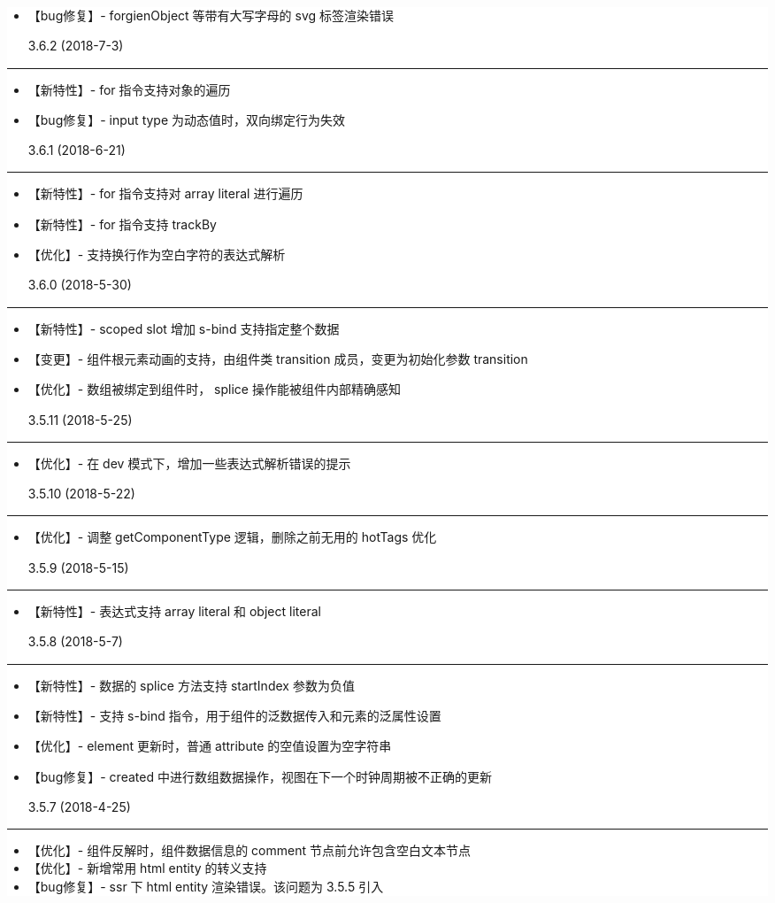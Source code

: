 
-   【bug修复】- forgienObject 等带有大写字母的 svg 标签渲染错误

    3.6.2 (2018-7-3)

---

-   【新特性】- for 指令支持对象的遍历
-   【bug修复】- input type 为动态值时，双向绑定行为失效

    3.6.1 (2018-6-21)

---

-   【新特性】- for 指令支持对 array literal 进行遍历
-   【新特性】- for 指令支持 trackBy
-   【优化】- 支持换行作为空白字符的表达式解析

    3.6.0 (2018-5-30)

---

-   【新特性】- scoped slot 增加 s-bind 支持指定整个数据
-   【变更】- 组件根元素动画的支持，由组件类 transition 成员，变更为初始化参数 transition
-   【优化】- 数组被绑定到组件时， splice 操作能被组件内部精确感知

    3.5.11 (2018-5-25)

---

-   【优化】- 在 dev 模式下，增加一些表达式解析错误的提示

    3.5.10 (2018-5-22)

---

-   【优化】- 调整 getComponentType 逻辑，删除之前无用的 hotTags 优化

    3.5.9 (2018-5-15)

---

-   【新特性】- 表达式支持 array literal 和 object literal

    3.5.8 (2018-5-7)

---

-   【新特性】- 数据的 splice 方法支持 startIndex 参数为负值
-   【新特性】- 支持 s-bind 指令，用于组件的泛数据传入和元素的泛属性设置
-   【优化】- element 更新时，普通 attribute 的空值设置为空字符串
-   【bug修复】- created 中进行数组数据操作，视图在下一个时钟周期被不正确的更新

    3.5.7 (2018-4-25)

---

-   【优化】- 组件反解时，组件数据信息的 comment 节点前允许包含空白文本节点
-   【优化】- 新增常用 html entity 的转义支持
-   【bug修复】- ssr 下 html entity 渲染错误。该问题为 3.5.5 引入
